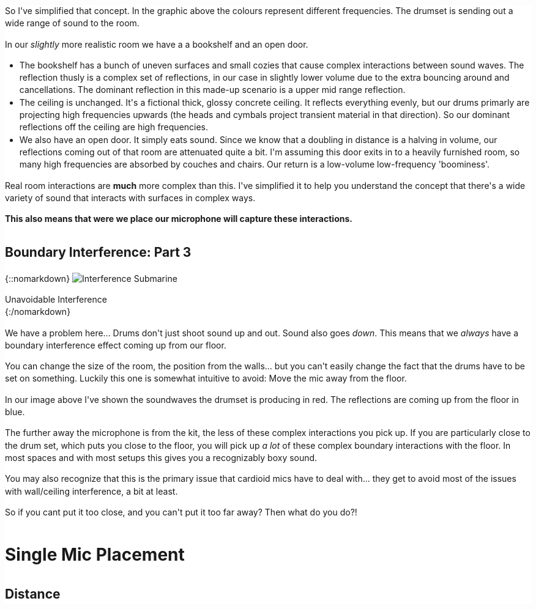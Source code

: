 So I've simplified that concept. In the graphic above the colours represent different frequencies. The drumset is sending out a wide range of sound to the room.

In our _slightly_ more realistic room we have a a bookshelf and an open door.

* The bookshelf has a bunch of uneven surfaces and small cozies that cause complex interactions between sound waves. The reflection thusly is a complex set of reflections, in our case in slightly lower volume due to the extra bouncing around and cancellations. The dominant reflection in this made-up scenario is a upper mid range reflection.
* The ceiling is unchanged. It's a fictional thick, glossy concrete ceiling. It reflects everything evenly, but our drums primarly are projecting high frequencies upwards (the heads and cymbals project transient material in that direction). So our dominant reflections off the ceiling are high frequencies.
* We also have an open door. It simply eats sound. Since we know that a doubling in distance is a halving in volume, our reflections coming out of that room are attenuated quite a bit. I'm assuming this door exits in to a heavily furnished room, so many high frequencies are absorbed by couches and chairs. Our return is a low-volume low-frequency 'boominess'.

Real room interactions are **much** more complex than this. I've simplified it to help you understand the concept that there's a wide variety of sound that interacts with surfaces in complex ways.

**This also means that were we place our microphone will capture these interactions.**

## Boundary Interference: Part 3

{::nomarkdown}
<img src="/assets/DrumMic/Interfere3.png" alt="Interference Submarine">
<div class="image-caption">Unavoidable Interference</div>
{:/nomarkdown}

We have a problem here... Drums don't just shoot sound up and out. Sound also goes _down_. This means that we _always_ have a boundary interference effect coming up from our floor.

You can change the size of the room, the position from the walls... but you can't easily change the fact that the drums have to be set on something. Luckily this one is somewhat intuitive to avoid: Move the mic away from the floor. 

In our image above I've shown the soundwaves the drumset is producing in red. The reflections are coming up from the floor in blue.

The further away the microphone is from the kit, the less of these complex interactions you pick up. If you are particularly close to the drum set, which puts you close to the floor, you will pick up _a lot_ of these complex boundary interactions with the floor. In most spaces and with most setups this gives you a recognizably boxy sound.

You may also recognize that this is the primary issue that cardioid mics have to deal with... they get to avoid most of the issues with wall/ceiling interference, a bit at least.

So if you cant put it too close, and you can't put it too far away? Then what do you do?!

# Single Mic Placement

## Distance
